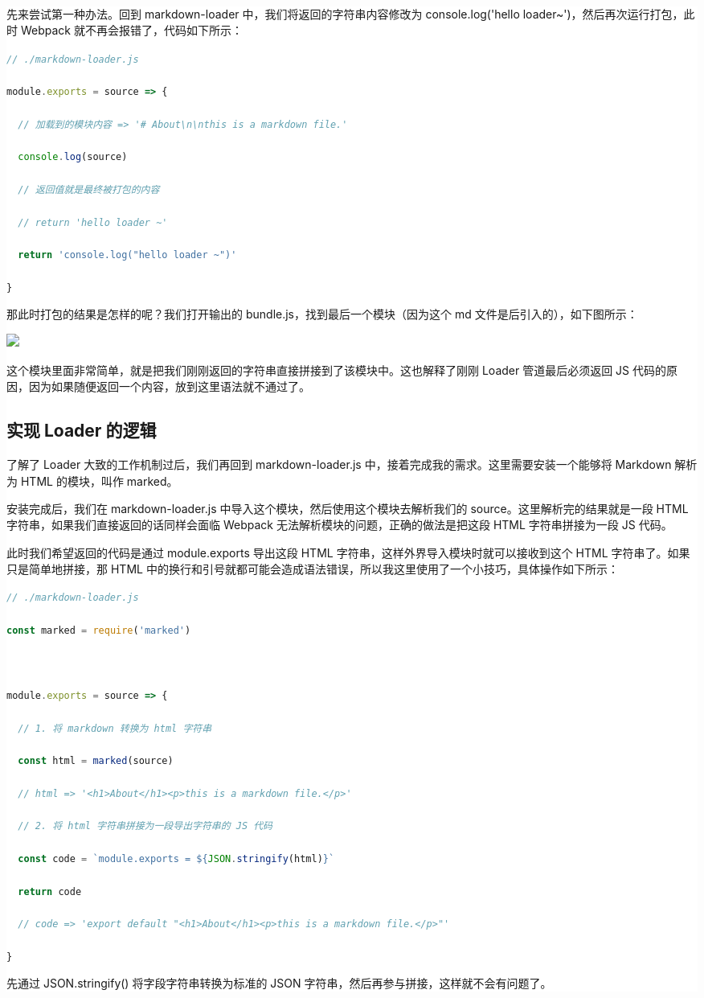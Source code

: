先来尝试第一种办法。回到 markdown-loader 中，我们将返回的字符串内容修改为 console.log('hello loader~')，然后再次运行打包，此时 Webpack 就不再会报错了，代码如下所示：

```js
// ./markdown-loader.js

module.exports = source => {

  // 加载到的模块内容 => '# About\n\nthis is a markdown file.'

  console.log(source)

  // 返回值就是最终被打包的内容

  // return 'hello loader ~'

  return 'console.log("hello loader ~")'

}

```

那此时打包的结果是怎样的呢？我们打开输出的 bundle.js，找到最后一个模块（因为这个 md 文件是后引入的），如下图所示：

<img src="https://s0.lgstatic.com/i/image3/M01/06/7E/CgoCgV6gA_mAVyS1AADwR_o4vW0140.png"/>

这个模块里面非常简单，就是把我们刚刚返回的字符串直接拼接到了该模块中。这也解释了刚刚 Loader 管道最后必须返回 JS 代码的原因，因为如果随便返回一个内容，放到这里语法就不通过了。

## 实现 Loader 的逻辑

了解了 Loader 大致的工作机制过后，我们再回到 markdown-loader.js 中，接着完成我的需求。这里需要安装一个能够将 Markdown 解析为 HTML 的模块，叫作 marked。

安装完成后，我们在 markdown-loader.js 中导入这个模块，然后使用这个模块去解析我们的 source。这里解析完的结果就是一段 HTML 字符串，如果我们直接返回的话同样会面临 Webpack 无法解析模块的问题，正确的做法是把这段 HTML 字符串拼接为一段 JS 代码。

此时我们希望返回的代码是通过 module.exports 导出这段 HTML 字符串，这样外界导入模块时就可以接收到这个 HTML 字符串了。如果只是简单地拼接，那 HTML 中的换行和引号就都可能会造成语法错误，所以我这里使用了一个小技巧，具体操作如下所示：

```js
// ./markdown-loader.js

const marked = require('marked')



module.exports = source => {

  // 1. 将 markdown 转换为 html 字符串

  const html = marked(source)

  // html => '<h1>About</h1><p>this is a markdown file.</p>'

  // 2. 将 html 字符串拼接为一段导出字符串的 JS 代码

  const code = `module.exports = ${JSON.stringify(html)}`

  return code 

  // code => 'export default "<h1>About</h1><p>this is a markdown file.</p>"'

}

```
先通过 JSON.stringify() 将字段字符串转换为标准的 JSON 字符串，然后再参与拼接，这样就不会有问题了。
